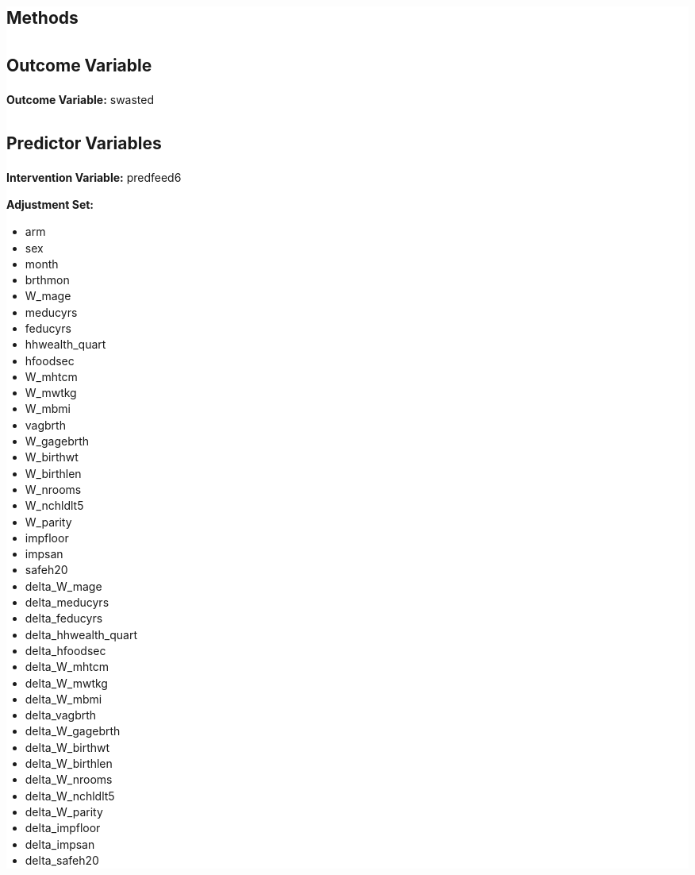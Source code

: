 





## Methods
## Outcome Variable

**Outcome Variable:** swasted

## Predictor Variables

**Intervention Variable:** predfeed6

**Adjustment Set:**

* arm
* sex
* month
* brthmon
* W_mage
* meducyrs
* feducyrs
* hhwealth_quart
* hfoodsec
* W_mhtcm
* W_mwtkg
* W_mbmi
* vagbrth
* W_gagebrth
* W_birthwt
* W_birthlen
* W_nrooms
* W_nchldlt5
* W_parity
* impfloor
* impsan
* safeh20
* delta_W_mage
* delta_meducyrs
* delta_feducyrs
* delta_hhwealth_quart
* delta_hfoodsec
* delta_W_mhtcm
* delta_W_mwtkg
* delta_W_mbmi
* delta_vagbrth
* delta_W_gagebrth
* delta_W_birthwt
* delta_W_birthlen
* delta_W_nrooms
* delta_W_nchldlt5
* delta_W_parity
* delta_impfloor
* delta_impsan
* delta_safeh20
